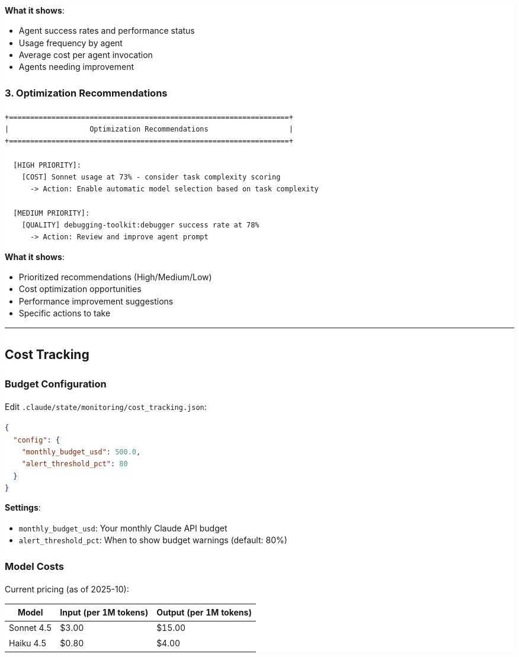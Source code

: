 **What it shows**:
- Agent success rates and performance status
- Usage frequency by agent
- Average cost per agent invocation
- Agents needing improvement

### 3. Optimization Recommendations

```
+==================================================================+
|                   Optimization Recommendations                   |
+==================================================================+

  [HIGH PRIORITY]:
    [COST] Sonnet usage at 73% - consider task complexity scoring
      -> Action: Enable automatic model selection based on task complexity

  [MEDIUM PRIORITY]:
    [QUALITY] debugging-toolkit:debugger success rate at 78%
      -> Action: Review and improve agent prompt
```

**What it shows**:
- Prioritized recommendations (High/Medium/Low)
- Cost optimization opportunities
- Performance improvement suggestions
- Specific actions to take

---

## Cost Tracking

### Budget Configuration

Edit `.claude/state/monitoring/cost_tracking.json`:

```json
{
  "config": {
    "monthly_budget_usd": 500.0,
    "alert_threshold_pct": 80
  }
}
```

**Settings**:
- `monthly_budget_usd`: Your monthly Claude API budget
- `alert_threshold_pct`: When to show budget warnings (default: 80%)

### Model Costs

Current pricing (as of 2025-10):

| Model | Input (per 1M tokens) | Output (per 1M tokens) |
|-------|----------------------|------------------------|
| Sonnet 4.5 | $3.00 | $15.00 |
| Haiku 4.5 | $0.80 | $4.00 |
